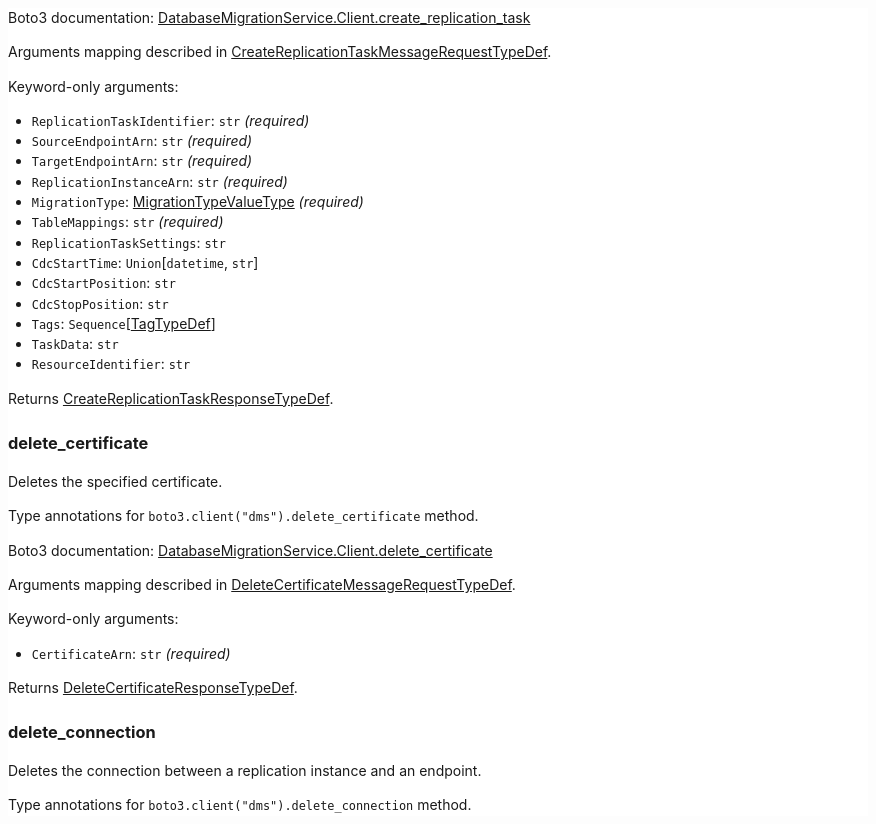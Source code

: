 Boto3 documentation:
[DatabaseMigrationService.Client.create_replication_task](https://boto3.amazonaws.com/v1/documentation/api/latest/reference/services/dms.html#DatabaseMigrationService.Client.create_replication_task)

Arguments mapping described in
[CreateReplicationTaskMessageRequestTypeDef](./type_defs.md#createreplicationtaskmessagerequesttypedef).

Keyword-only arguments:

- `ReplicationTaskIdentifier`: `str` *(required)*
- `SourceEndpointArn`: `str` *(required)*
- `TargetEndpointArn`: `str` *(required)*
- `ReplicationInstanceArn`: `str` *(required)*
- `MigrationType`:
  [MigrationTypeValueType](./literals.md#migrationtypevaluetype) *(required)*
- `TableMappings`: `str` *(required)*
- `ReplicationTaskSettings`: `str`
- `CdcStartTime`: `Union`\[`datetime`, `str`\]
- `CdcStartPosition`: `str`
- `CdcStopPosition`: `str`
- `Tags`: `Sequence`\[[TagTypeDef](./type_defs.md#tagtypedef)\]
- `TaskData`: `str`
- `ResourceIdentifier`: `str`

Returns
[CreateReplicationTaskResponseTypeDef](./type_defs.md#createreplicationtaskresponsetypedef).

<a id="delete\_certificate"></a>

### delete_certificate

Deletes the specified certificate.

Type annotations for `boto3.client("dms").delete_certificate` method.

Boto3 documentation:
[DatabaseMigrationService.Client.delete_certificate](https://boto3.amazonaws.com/v1/documentation/api/latest/reference/services/dms.html#DatabaseMigrationService.Client.delete_certificate)

Arguments mapping described in
[DeleteCertificateMessageRequestTypeDef](./type_defs.md#deletecertificatemessagerequesttypedef).

Keyword-only arguments:

- `CertificateArn`: `str` *(required)*

Returns
[DeleteCertificateResponseTypeDef](./type_defs.md#deletecertificateresponsetypedef).

<a id="delete\_connection"></a>

### delete_connection

Deletes the connection between a replication instance and an endpoint.

Type annotations for `boto3.client("dms").delete_connection` method.
